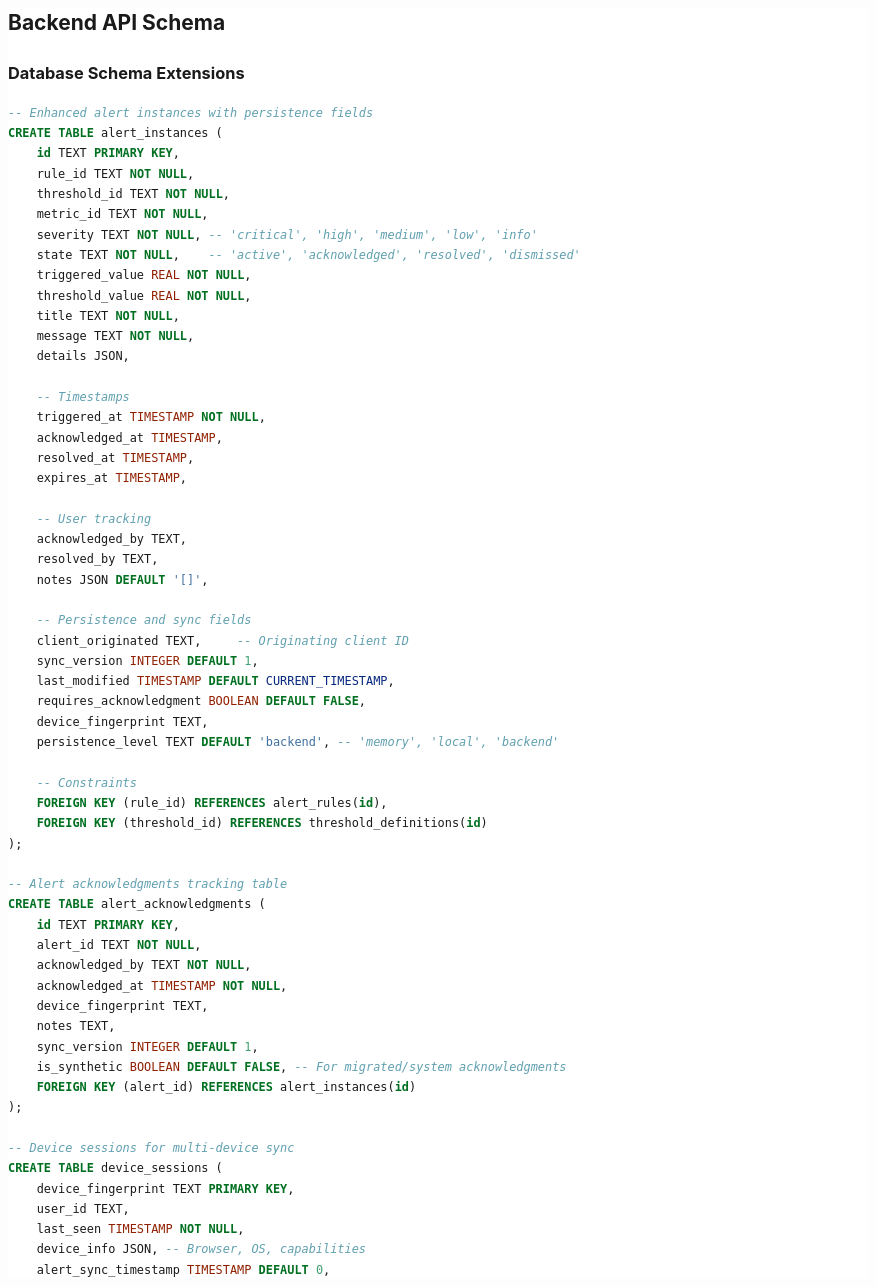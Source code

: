 ## Backend API Schema

### Database Schema Extensions

```sql
-- Enhanced alert instances with persistence fields
CREATE TABLE alert_instances (
    id TEXT PRIMARY KEY,
    rule_id TEXT NOT NULL,
    threshold_id TEXT NOT NULL,
    metric_id TEXT NOT NULL,
    severity TEXT NOT NULL, -- 'critical', 'high', 'medium', 'low', 'info'
    state TEXT NOT NULL,    -- 'active', 'acknowledged', 'resolved', 'dismissed'
    triggered_value REAL NOT NULL,
    threshold_value REAL NOT NULL,
    title TEXT NOT NULL,
    message TEXT NOT NULL,
    details JSON,
    
    -- Timestamps
    triggered_at TIMESTAMP NOT NULL,
    acknowledged_at TIMESTAMP,
    resolved_at TIMESTAMP,
    expires_at TIMESTAMP,
    
    -- User tracking
    acknowledged_by TEXT,
    resolved_by TEXT,
    notes JSON DEFAULT '[]',
    
    -- Persistence and sync fields
    client_originated TEXT,     -- Originating client ID
    sync_version INTEGER DEFAULT 1,
    last_modified TIMESTAMP DEFAULT CURRENT_TIMESTAMP,
    requires_acknowledgment BOOLEAN DEFAULT FALSE,
    device_fingerprint TEXT,
    persistence_level TEXT DEFAULT 'backend', -- 'memory', 'local', 'backend'
    
    -- Constraints
    FOREIGN KEY (rule_id) REFERENCES alert_rules(id),
    FOREIGN KEY (threshold_id) REFERENCES threshold_definitions(id)
);

-- Alert acknowledgments tracking table
CREATE TABLE alert_acknowledgments (
    id TEXT PRIMARY KEY,
    alert_id TEXT NOT NULL,
    acknowledged_by TEXT NOT NULL,
    acknowledged_at TIMESTAMP NOT NULL,
    device_fingerprint TEXT,
    notes TEXT,
    sync_version INTEGER DEFAULT 1,
    is_synthetic BOOLEAN DEFAULT FALSE, -- For migrated/system acknowledgments
    FOREIGN KEY (alert_id) REFERENCES alert_instances(id)
);

-- Device sessions for multi-device sync
CREATE TABLE device_sessions (
    device_fingerprint TEXT PRIMARY KEY,
    user_id TEXT,
    last_seen TIMESTAMP NOT NULL,
    device_info JSON, -- Browser, OS, capabilities
    alert_sync_timestamp TIMESTAMP DEFAULT 0,
```